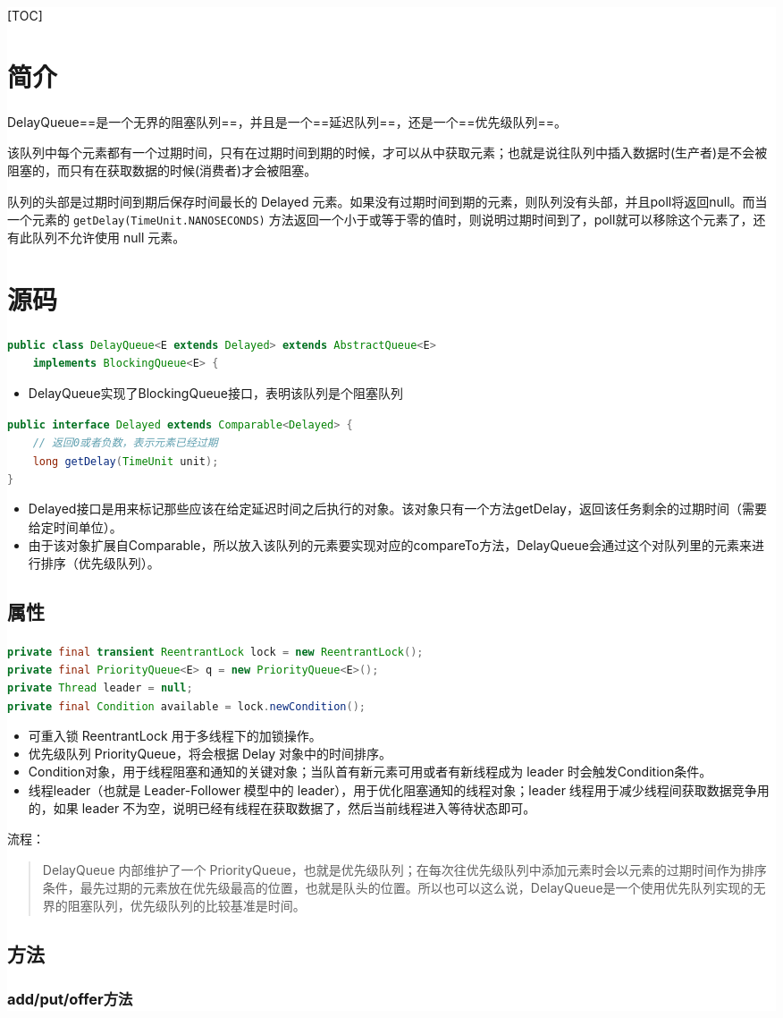 [TOC]

# 简介

DelayQueue==是一个无界的阻塞队列==，并且是一个==延迟队列==，还是一个==优先级队列==。

该队列中每个元素都有一个过期时间，只有在过期时间到期的时候，才可以从中获取元素；也就是说往队列中插入数据时(生产者)是不会被阻塞的，而只有在获取数据的时候(消费者)才会被阻塞。



队列的头部是过期时间到期后保存时间最长的 Delayed 元素。如果没有过期时间到期的元素，则队列没有头部，并且poll将返回null。而当一个元素的 `getDelay(TimeUnit.NANOSECONDS)` 方法返回一个小于或等于零的值时，则说明过期时间到了，poll就可以移除这个元素了，还有此队列不允许使用 null 元素。

# 源码

```java
public class DelayQueue<E extends Delayed> extends AbstractQueue<E>
    implements BlockingQueue<E> {
```

- DelayQueue实现了BlockingQueue接口，表明该队列是个阻塞队列

```java
public interface Delayed extends Comparable<Delayed> {
    // 返回0或者负数，表示元素已经过期
    long getDelay(TimeUnit unit);
}
```

- Delayed接口是用来标记那些应该在给定延迟时间之后执行的对象。该对象只有一个方法getDelay，返回该任务剩余的过期时间（需要给定时间单位）。
- 由于该对象扩展自Comparable，所以放入该队列的元素要实现对应的compareTo方法，DelayQueue会通过这个对队列里的元素来进行排序（优先级队列）。

## 属性

```java
private final transient ReentrantLock lock = new ReentrantLock();
private final PriorityQueue<E> q = new PriorityQueue<E>();
private Thread leader = null;
private final Condition available = lock.newCondition();
```

- 可重入锁 ReentrantLock 用于多线程下的加锁操作。
- 优先级队列 PriorityQueue，将会根据 Delay 对象中的时间排序。
- Condition对象，用于线程阻塞和通知的关键对象；当队首有新元素可用或者有新线程成为 leader 时会触发Condition条件。
- 线程leader（也就是 Leader-Follower 模型中的 leader），用于优化阻塞通知的线程对象；leader 线程用于减少线程间获取数据竞争用的，如果 leader 不为空，说明已经有线程在获取数据了，然后当前线程进入等待状态即可。

流程：

> DelayQueue 内部维护了一个 PriorityQueue，也就是优先级队列；在每次往优先级队列中添加元素时会以元素的过期时间作为排序条件，最先过期的元素放在优先级最高的位置，也就是队头的位置。所以也可以这么说，DelayQueue是一个使用优先队列实现的无界的阻塞队列，优先级队列的比较基准是时间。

## 方法

### add/put/offer方法
